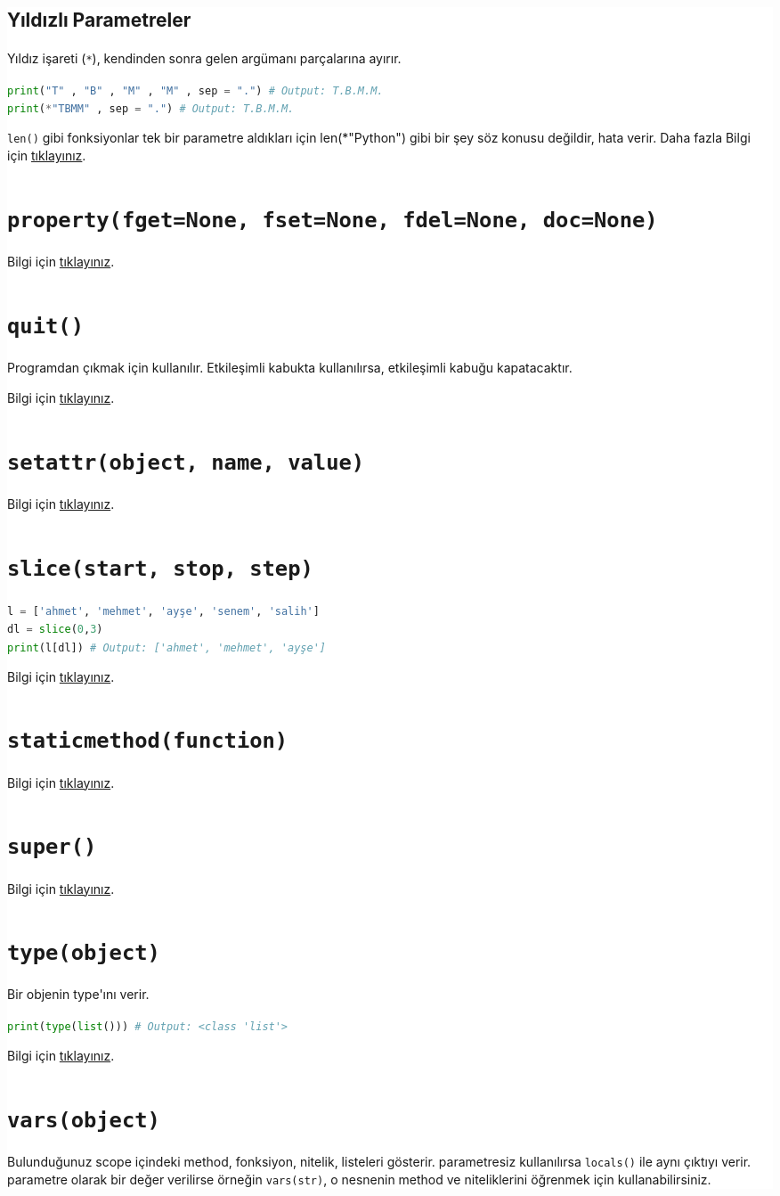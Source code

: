 ## Yıldızlı Parametreler
Yıldız işareti (`*`), kendinden sonra gelen argümanı parçalarına ayırır.
```py
print("T" , "B" , "M" , "M" , sep = ".") # Output: T.B.M.M.
print(*"TBMM" , sep = ".") # Output: T.B.M.M.
```
`len()` gibi fonksiyonlar tek bir parametre aldıkları için len(*"Python") gibi bir şey söz konusu değildir, hata verir.
Daha fazla Bilgi için [tıklayınız](https://docs.python.org/3/library/functions.html#print).

# `property(fget=None, fset=None, fdel=None, doc=None)`
Bilgi için [tıklayınız](https://docs.python.org/3/library/functions.html#property).

# `quit()`
Programdan çıkmak için kullanılır. Etkileşimli kabukta kullanılırsa, etkileşimli kabuğu kapatacaktır.

Bilgi için [tıklayınız](???).

# `setattr(object, name, value)`
Bilgi için [tıklayınız](https://docs.python.org/3/library/functions.html#setattr).

# `slice(start, stop, step)`
```py
l = ['ahmet', 'mehmet', 'ayşe', 'senem', 'salih']
dl = slice(0,3)
print(l[dl]) # Output: ['ahmet', 'mehmet', 'ayşe']
```
Bilgi için [tıklayınız](https://docs.python.org/3/library/functions.html#slice).

# `staticmethod(function)`
Bilgi için [tıklayınız](https://docs.python.org/3/library/functions.html#staticmethod).

# `super()`
Bilgi için [tıklayınız](https://docs.python.org/3/library/functions.html#super).

# `type(object)`
Bir objenin type'ını verir.
```py
print(type(list())) # Output: <class 'list'>
```
Bilgi için [tıklayınız](https://docs.python.org/3/library/functions.html#type).

# `vars(object)`
Bulunduğunuz scope içindeki method, fonksiyon, nitelik, listeleri gösterir. parametresiz kullanılırsa `locals()` ile aynı çıktıyı verir. parametre olarak bir değer verilirse örneğin `vars(str)`, o nesnenin method ve niteliklerini öğrenmek için kullanabilirsiniz.
